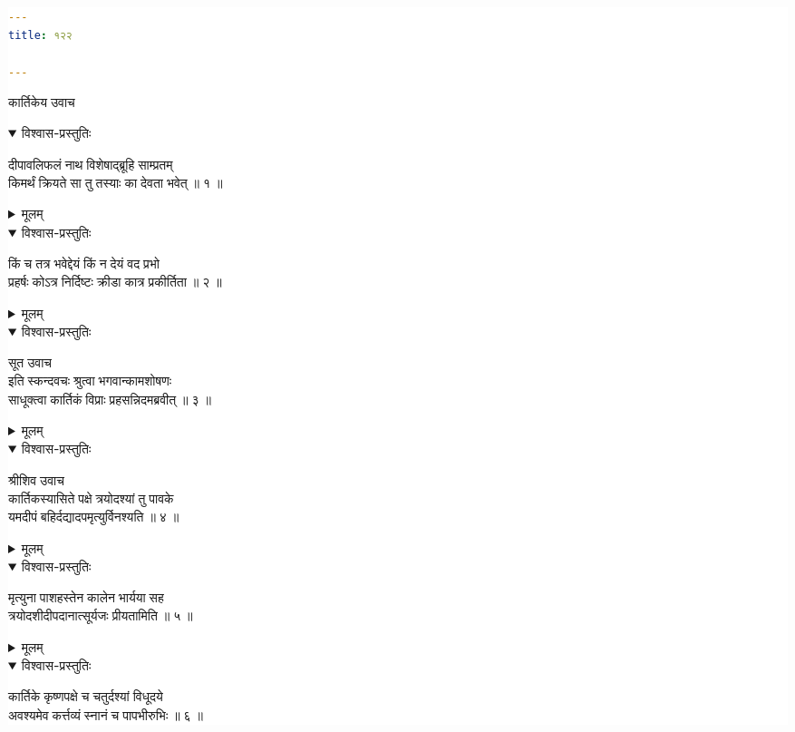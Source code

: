 ```yaml
---
title: १२२

---
```

कार्तिकेय उवाच  

<details open><summary>विश्वास-प्रस्तुतिः</summary>

दीपावलिफलं नाथ विशेषाद्ब्रूहि साम्प्रतम्  
किमर्थं क्रियते सा तु तस्याः का देवता भवेत् ॥ १ ॥
</details>

<details><summary>मूलम्</summary></details>



<details open><summary>विश्वास-प्रस्तुतिः</summary>

किं च तत्र भवेद्देयं किं न देयं वद प्रभो  
प्रहर्षः कोऽत्र निर्दिष्टः क्रीडा कात्र प्रकीर्तिता ॥ २ ॥
</details>

<details><summary>मूलम्</summary></details>



<details open><summary>विश्वास-प्रस्तुतिः</summary>

सूत उवाच  
इति स्कन्दवचः श्रुत्वा भगवान्कामशोषणः  
साधूक्त्वा कार्तिकं विप्राः प्रहसन्निदमब्रवीत् ॥ ३ ॥
</details>

<details><summary>मूलम्</summary></details>



<details open><summary>विश्वास-प्रस्तुतिः</summary>

श्रीशिव उवाच  
कार्तिकस्यासिते पक्षे त्रयोदश्यां तु पावके  
यमदीपं बहिर्दद्यादपमृत्युर्विनश्यति ॥ ४ ॥
</details>

<details><summary>मूलम्</summary></details>



<details open><summary>विश्वास-प्रस्तुतिः</summary>

मृत्युना पाशहस्तेन कालेन भार्यया सह  
त्रयोदशीदीपदानात्सूर्यजः प्रीयतामिति ॥ ५ ॥
</details>

<details><summary>मूलम्</summary></details>



<details open><summary>विश्वास-प्रस्तुतिः</summary>

कार्तिके कृष्णपक्षे च चतुर्दश्यां विधूदये  
अवश्यमेव कर्त्तव्यं स्नानं च पापभीरुभिः ॥ ६ ॥
</details>
